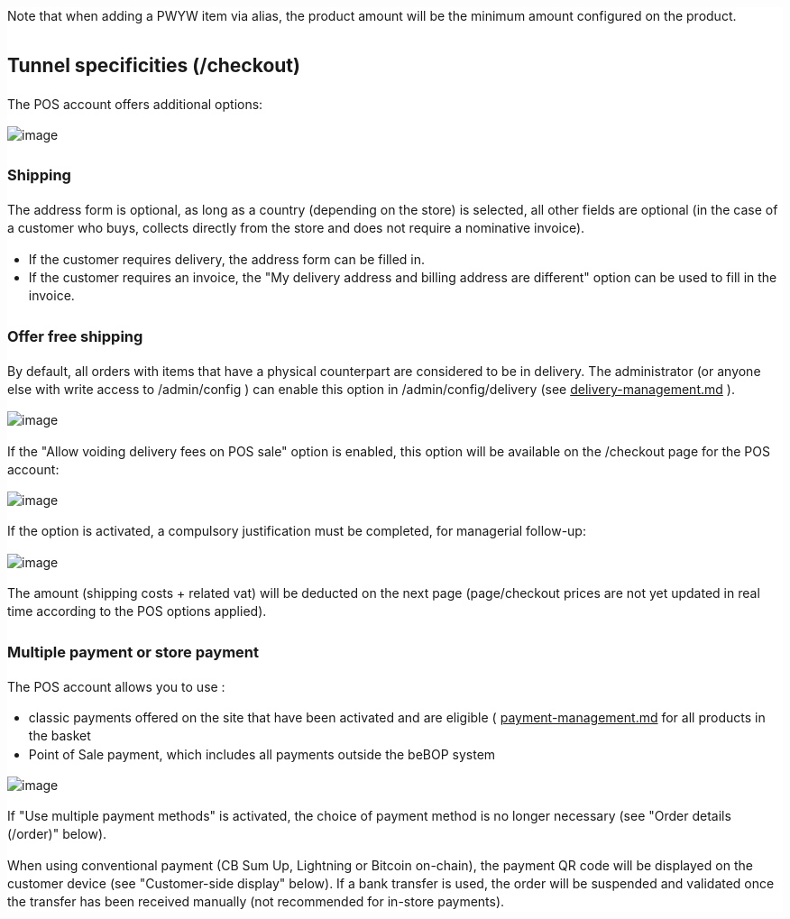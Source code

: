 Note that when adding a PWYW item via alias, the product amount will be the minimum amount configured on the product.

## Tunnel specificities (/checkout)

The POS account offers additional options:

![image](https://github.com/B2Bitcoin/beBOP/assets/50206014/f5ee032d-80ab-4ce9-b7d8-69fa778071c4)

### Shipping

The address form is optional, as long as a country (depending on the store) is selected, all other fields are optional (in the case of a customer who buys, collects directly from the store and does not require a nominative invoice).
- If the customer requires delivery, the address form can be filled in.
- If the customer requires an invoice, the "My delivery address and billing address are different" option can be used to fill in the invoice.

### Offer free shipping
By default, all orders with items that have a physical counterpart are considered to be in delivery.
The administrator (or anyone else with write access to /admin/config ) can enable this option in /admin/config/delivery (see [delivery-management.md](delivery-management.md) ).

![image](https://github.com/B2Bitcoin/beBOP/assets/50206014/812301c5-99c6-4bcb-8976-474fd15c22d4)

If the "Allow voiding delivery fees on POS sale" option is enabled, this option will be available on the /checkout page for the POS account:

![image](https://github.com/B2Bitcoin/beBOP/assets/50206014/02e50a5e-e60e-4648-85e8-78026d07b4cc)

If the option is activated, a compulsory justification must be completed, for managerial follow-up:

![image](https://github.com/B2Bitcoin/beBOP/assets/50206014/13d841c0-0d41-47b2-a25d-b5e3015b3873)

The amount (shipping costs + related vat) will be deducted on the next page (page/checkout prices are not yet updated in real time according to the POS options applied).

### Multiple payment or store payment

The POS account allows you to use :
- classic payments offered on the site that have been activated and are eligible ( [payment-management.md](payment-management.md ) for all products in the basket 
- Point of Sale payment, which includes all payments outside the beBOP system

![image](https://github.com/B2Bitcoin/beBOP/assets/50206014/23185560-a3bf-4aab-8268-dd93fbbea47c)

If "Use multiple payment methods" is activated, the choice of payment method is no longer necessary (see "Order details (/order)" below).

When using conventional payment (CB Sum Up, Lightning or Bitcoin on-chain), the payment QR code will be displayed on the customer device (see "Customer-side display" below).
If a bank transfer is used, the order will be suspended and validated once the transfer has been received manually (not recommended for in-store payments).
